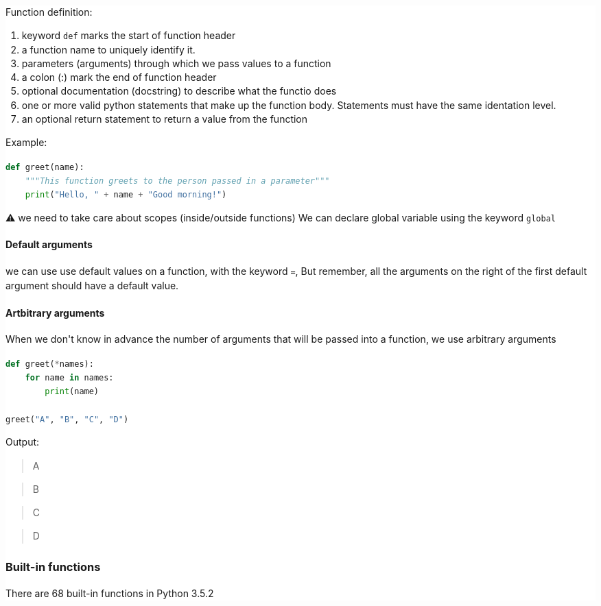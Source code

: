 Function definition:

1. keyword `def` marks the start of function header
2. a function name to uniquely identify it.
3. parameters (arguments) through which we pass values to a function
4. a colon (:) mark the end of function header
5. optional documentation (docstring) to describe what the functio does
6. one or more valid python statements that make up the function body. Statements must have the same identation level.
7. an optional return statement to return a value from the function

Example:
```python
def greet(name):
    """This function greets to the person passed in a parameter"""
    print("Hello, " + name + "Good morning!")
```

:warning: we need to take care about scopes (inside/outside functions)
We can declare global variable using the keyword `global`

#### Default arguments 
we can use use default values on a function, with the keyword `=`, But remember, all the arguments on the right of the first default argument should have a default value.

#### Artbitrary arguments
When we don't know in advance the number of arguments that will be passed into a function, we use arbitrary arguments

```python
def greet(*names):
    for name in names:
        print(name)

greet("A", "B", "C", "D")
```

Output:
> A

> B

> C

> D

### Built-in functions

There are 68 built-in functions in Python 3.5.2

